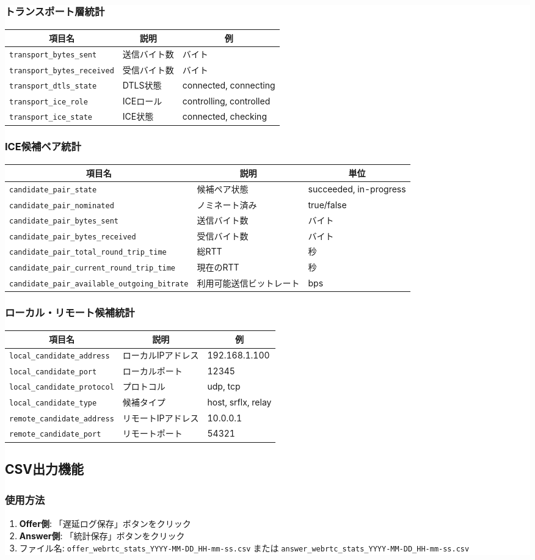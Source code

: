 ### トランスポート層統計
| 項目名 | 説明 | 例 |
|--------|------|-----|
| `transport_bytes_sent` | 送信バイト数 | バイト |
| `transport_bytes_received` | 受信バイト数 | バイト |
| `transport_dtls_state` | DTLS状態 | connected, connecting |
| `transport_ice_role` | ICEロール | controlling, controlled |
| `transport_ice_state` | ICE状態 | connected, checking |

### ICE候補ペア統計
| 項目名 | 説明 | 単位 |
|--------|------|------|
| `candidate_pair_state` | 候補ペア状態 | succeeded, in-progress |
| `candidate_pair_nominated` | ノミネート済み | true/false |
| `candidate_pair_bytes_sent` | 送信バイト数 | バイト |
| `candidate_pair_bytes_received` | 受信バイト数 | バイト |
| `candidate_pair_total_round_trip_time` | 総RTT | 秒 |
| `candidate_pair_current_round_trip_time` | 現在のRTT | 秒 |
| `candidate_pair_available_outgoing_bitrate` | 利用可能送信ビットレート | bps |

### ローカル・リモート候補統計
| 項目名 | 説明 | 例 |
|--------|------|-----|
| `local_candidate_address` | ローカルIPアドレス | 192.168.1.100 |
| `local_candidate_port` | ローカルポート | 12345 |
| `local_candidate_protocol` | プロトコル | udp, tcp |
| `local_candidate_type` | 候補タイプ | host, srflx, relay |
| `remote_candidate_address` | リモートIPアドレス | 10.0.0.1 |
| `remote_candidate_port` | リモートポート | 54321 |

## CSV出力機能

### 使用方法
1. **Offer側**: 「遅延ログ保存」ボタンをクリック
2. **Answer側**: 「統計保存」ボタンをクリック
3. ファイル名: `offer_webrtc_stats_YYYY-MM-DD_HH-mm-ss.csv` または `answer_webrtc_stats_YYYY-MM-DD_HH-mm-ss.csv`
